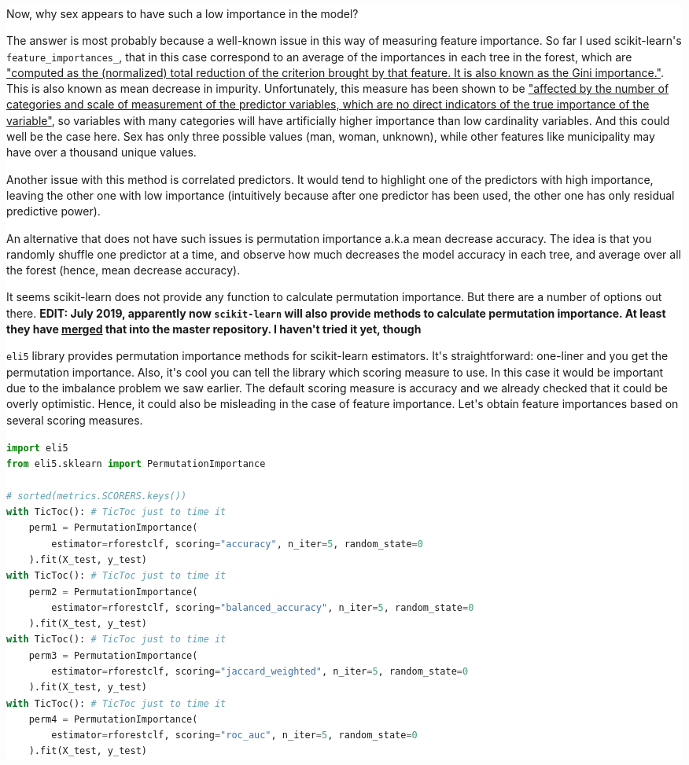 
Now, why sex appears to have such a low importance in the model?

The answer is most probably because a well-known issue in this way of measuring
feature importance. So far I used scikit-learn's `feature_importances_`,
that in this case correspond to an average of the importances in each tree in
the forest, which are ["computed as the (normalized) total reduction of the
criterion brought by that feature. It is also known as the Gini importance."](https://scikit-learn.org/stable/modules/generated/sklearn.tree.DecisionTreeClassifier.html).
This is also known as mean decrease in impurity.
Unfortunately, this measure has been shown to be ["affected by the number of
categories and scale of measurement of the predictor variables, which are no
direct indicators of the true importance of the variable"](https://link.springer.com/article/10.1186/1471-2105-8-25),
so variables with many categories will have artificially higher importance than
low cardinality variables. And this could well be the case here. Sex has only
three possible values (man, woman, unknown), while other features like
municipality may have over a thousand unique values.

Another issue with this method is correlated predictors. It would tend
to highlight one of the predictors with high importance, leaving the other one
with low importance (intuitively because after one predictor has been used,
the other one has only residual predictive power).

An alternative that does not have such issues is permutation importance a.k.a
mean decrease accuracy. The idea is that you randomly shuffle one predictor
at a time, and observe how much decreases the model accuracy in each tree,
and average over all the forest (hence, mean decrease accuracy).

It seems scikit-learn does not provide any function to calculate permutation
importance. But there are a number of options out there. **EDIT: July 2019,
apparently now `scikit-learn` will also provide methods to calculate
permutation importance. At least they have [merged](https://github.com/scikit-learn/scikit-learn/pull/13146/files)
that into the master repository. I haven't tried it yet, though**

`eli5` library provides permutation importance methods for scikit-learn
estimators. It's straightforward: one-liner and you get the permutation
importance. Also, it's cool you can tell the library which scoring measure
to use. In this case it would be important due to the imbalance problem we saw
earlier. The default scoring measure is accuracy and we already checked that it
could be overly optimistic. Hence, it could also be misleading in the case of
feature importance. Let's obtain feature importances based on several
scoring measures.


```python
import eli5
from eli5.sklearn import PermutationImportance

# sorted(metrics.SCORERS.keys())
with TicToc(): # TicToc just to time it
    perm1 = PermutationImportance(
        estimator=rforestclf, scoring="accuracy", n_iter=5, random_state=0
    ).fit(X_test, y_test)
with TicToc(): # TicToc just to time it
    perm2 = PermutationImportance(
        estimator=rforestclf, scoring="balanced_accuracy", n_iter=5, random_state=0
    ).fit(X_test, y_test)
with TicToc(): # TicToc just to time it
    perm3 = PermutationImportance(
        estimator=rforestclf, scoring="jaccard_weighted", n_iter=5, random_state=0
    ).fit(X_test, y_test)
with TicToc(): # TicToc just to time it
    perm4 = PermutationImportance(
        estimator=rforestclf, scoring="roc_auc", n_iter=5, random_state=0
    ).fit(X_test, y_test)
```